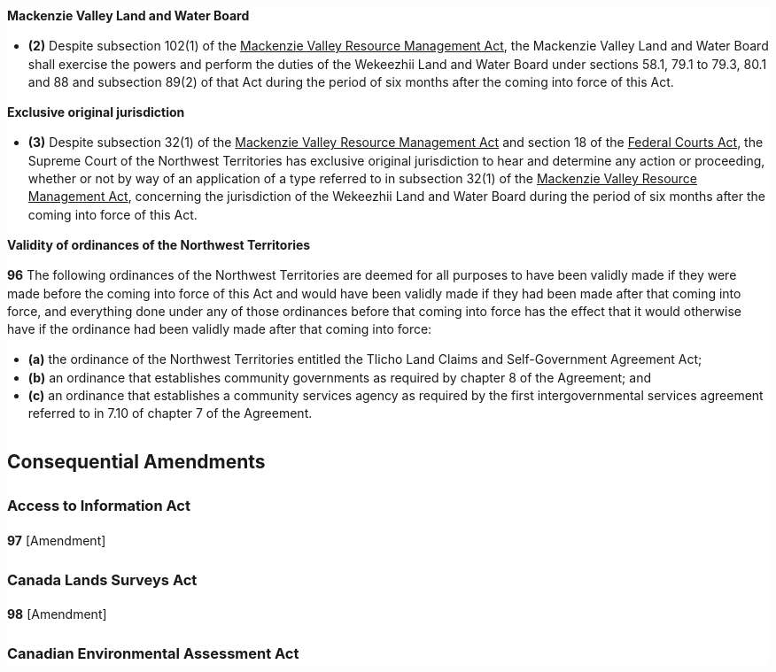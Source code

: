 **Mackenzie Valley Land and Water Board**

- **(2)** Despite subsection 102(1) of the [Mackenzie Valley Resource Management Act](/en/Acts/Statutes%20of%20Canada/1998/c.%2025.md), the Mackenzie Valley Land and Water Board shall exercise the powers and perform the duties of the Wekeezhii Land and Water Board under sections 58.1, 79.1 to 79.3, 80.1 and 88 and subsection 89(2) of that Act during the period of six months after the coming into force of this Act.

**Exclusive original jurisdiction**

- **(3)** Despite subsection 32(1) of the [Mackenzie Valley Resource Management Act](/en/Acts/Statutes%20of%20Canada/1998/c.%2025.md) and section 18 of the [Federal Courts Act](/en/Acts/Revised%20Statutes%20of%20Canada/F/F-7.md), the Supreme Court of the Northwest Territories has exclusive original jurisdiction to hear and determine any action or proceeding, whether or not by way of an application of a type referred to in subsection 32(1) of the [Mackenzie Valley Resource Management Act](/en/Acts/Statutes%20of%20Canada/1998/c.%2025.md), concerning the jurisdiction of the Wekeezhii Land and Water Board during the period of six months after the coming into force of this Act.




**Validity of ordinances of the Northwest Territories**

**96** The following ordinances of the Northwest Territories are deemed for all purposes to have been validly made if they were made before the coming into force of this Act and would have been validly made if they had been made after that coming into force, and everything done under any of those ordinances before that coming into force has the effect that it would otherwise have if the ordinance had been validly made after that coming into force:
- **(a)** the ordinance of the Northwest Territories entitled the Tlicho Land Claims and Self-Government Agreement Act;
- **(b)** an ordinance that establishes community governments as required by chapter 8 of the Agreement; and
- **(c)** an ordinance that establishes a community services agency as required by the first intergovernmental services agreement referred to in 7.10 of chapter 7 of the Agreement.




## Consequential Amendments



### Access to Information Act


**97** [Amendment]




### Canada Lands Surveys Act


**98** [Amendment]




### Canadian Environmental Assessment Act

